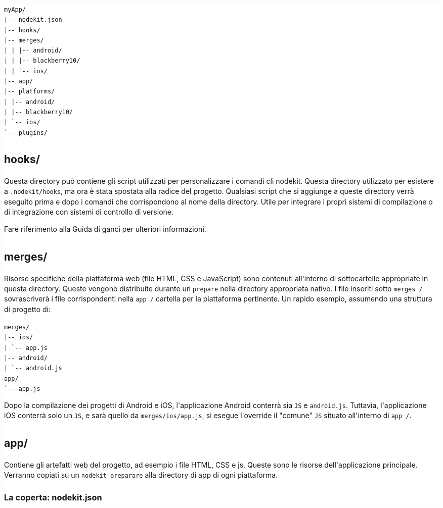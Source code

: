     myApp/
    |-- nodekit.json
    |-- hooks/
    |-- merges/
    | | |-- android/
    | | |-- blackberry10/
    | | `-- ios/
    |-- app/
    |-- platforms/
    | |-- android/
    | |-- blackberry10/
    | `-- ios/
    `-- plugins/
    

## hooks/

Questa directory può contiene gli script utilizzati per personalizzare i comandi cli nodekit. Questa directory utilizzato per esistere a `.nodekit/hooks`, ma ora è stata spostata alla radice del progetto. Qualsiasi script che si aggiunge a queste directory verrà eseguito prima e dopo i comandi che corrispondono al nome della directory. Utile per integrare i propri sistemi di compilazione o di integrazione con sistemi di controllo di versione.

Fare riferimento alla Guida di ganci</a> per ulteriori informazioni.

## merges/

Risorse specifiche della piattaforma web (file HTML, CSS e JavaScript) sono contenuti all'interno di sottocartelle appropriate in questa directory. Queste vengono distribuite durante un `prepare` nella directory appropriata nativo. I file inseriti sotto `merges /` sovrascriverà i file corrispondenti nella `app /` cartella per la piattaforma pertinente. Un rapido esempio, assumendo una struttura di progetto di:

    merges/
    |-- ios/
    | `-- app.js
    |-- android/
    | `-- android.js
    app/
    `-- app.js
    

Dopo la compilazione dei progetti di Android e iOS, l'applicazione Android conterrà sia `JS` e `android.js`. Tuttavia, l'applicazione iOS conterrà solo un `JS`, e sarà quello da `merges/ios/app.js`, si esegue l'override il "comune" `JS` situato all'interno di `app /`.

## app/

Contiene gli artefatti web del progetto, ad esempio i file HTML, CSS e js. Queste sono le risorse dell'applicazione principale. Verranno copiati su un `nodekit preparare` alla directory di app di ogni piattaforma.

### La coperta: nodekit.json
